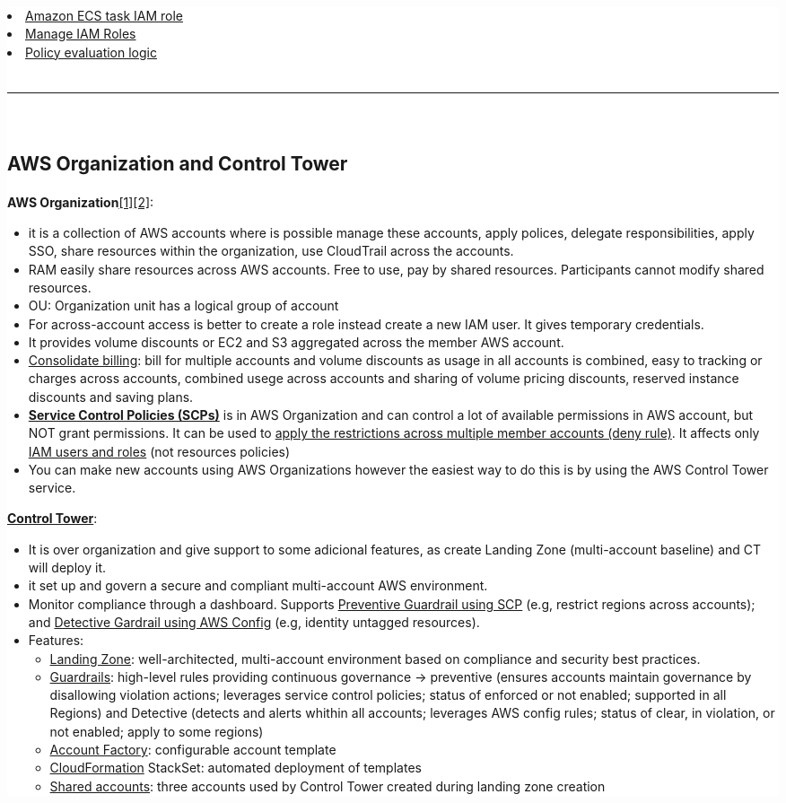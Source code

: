   <li><a href="https://docs.aws.amazon.com/AmazonECS/latest/developerguide/task-iam-roles.html">Amazon ECS task IAM role</a></li>
  <li><a href="https://aws.amazon.com/iam/features/manage-roles/">Manage IAM Roles</a></li>
  <li><a href="https://docs.aws.amazon.com/IAM/latest/UserGuide/reference_policies_evaluation-logic.html">Policy evaluation logic</a></li>
</ul>





<br />
<hr>
<br />
<h2 id="orgcontrolpower">AWS Organization and Control Tower</h2>

<p style="text-align: justify;"><b>AWS Organization</b><a href="https://aws.amazon.com/organizations/">[1]</a><a href="https://digitalcloud.training/aws-organizations/">[2]</a>: </p>
<ul>
  <li>it is a collection of AWS accounts where is possible manage these accounts, apply polices, delegate responsibilities, apply SSO, share resources within the organization, use CloudTrail across the accounts.</li>
  <li>RAM easily share resources across AWS accounts. Free to use, pay by shared resources. Participants cannot modify shared resources.</li>
  <li>OU: Organization unit has a logical group of account</li>
  <li>For across-account access is better to create a role instead create a new IAM user. It gives temporary credentials.</li>
  <li>It provides volume discounts or EC2 and S3 aggregated across the member AWS account.</li>
  <li><a href="https://docs.aws.amazon.com/awsaccountbilling/latest/aboutv2/consolidated-billing.html">Consolidate billing</a>: bill for multiple accounts and volume discounts as usage in all accounts is combined, easy to tracking or charges across accounts, combined usege across accounts and sharing of volume pricing discounts, reserved instance discounts and saving plans.</li>
  <li><a href="https://docs.aws.amazon.com/organizations/latest/userguide/orgs_manage_policies_example-scps.html#example-ec2-instances"><b>Service Control Policies (SCPs)</b></a> is in AWS Organization and can control a lot of available permissions in AWS account, but NOT grant permissions. It can be used to <u>apply the restrictions across multiple member accounts (deny rule)</u>. It affects only <u>IAM users and roles</u> (not resources policies)</li>
  <li>You can make new accounts using AWS Organizations however the easiest way to do this is by using the AWS Control Tower service.</li>
 </ul>


<p><a href="https://aws.amazon.com/controltower/"><b>Control Tower</b></a>:</p>
<ul>
  <li>It is over organization and give support to some adicional features, as create Landing Zone (multi-account baseline) and CT will deploy it.</li>
  <li>it set up and govern a secure and compliant multi-account AWS environment.</li>
  <li>Monitor compliance through a dashboard. Supports <u>Preventive Guardrail using SCP</u> (e.g, restrict regions across accounts); and <u>Detective Gardrail using AWS Config</u> (e.g, identity untagged resources). </li>
  <li>Features:
    <ul>
      <li><u>Landing Zone</u>: well-architected, multi-account environment based on compliance and security best practices.</li>
      <li><u>Guardrails</u>: high-level rules providing continuous governance -> preventive (ensures accounts maintain governance by disallowing violation actions; leverages service control policies; status of enforced or not enabled; supported in all Regions) and Detective (detects and alerts whithin all accounts; leverages AWS config rules; status of clear, in violation, or not enabled; apply to some regions)</li>
      <li><u>Account Factory</u>: configurable account template</li>
      <li><u>CloudFormation</u> StackSet: automated deployment of templates</li>
      <li><u>Shared accounts</u>: three accounts used by Control Tower created during landing zone creation</li>
    </ul>
  </li>
</ul>
